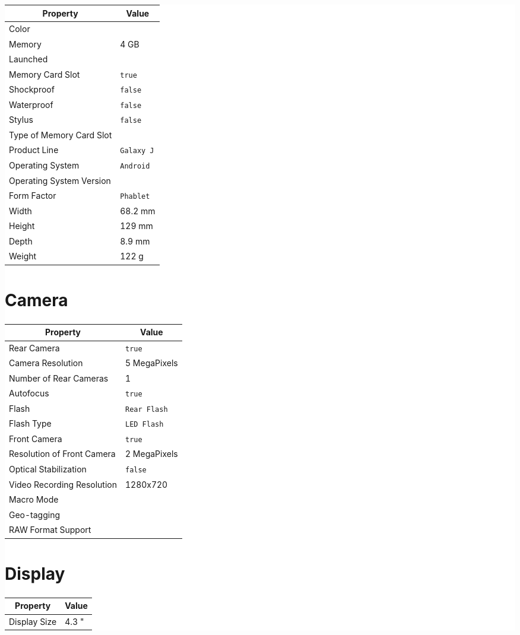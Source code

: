 
|Property| Value |
|--------|-------|
|Color|
|Memory|4 GB
|Launched|
|Memory Card Slot|`true`
|Shockproof|`false`
|Waterproof|`false`
|Stylus|`false`
|Type of Memory Card Slot|
|Product Line|`Galaxy J`
|Operating System|`Android`
|Operating System Version|
|Form Factor|`Phablet`
|Width|68.2 mm
|Height|129 mm
|Depth|8.9 mm
|Weight|122 g
# Camera
|Property| Value |
|--------|-------|
|Rear Camera|`true`
|Camera Resolution|5 MegaPixels
|Number of Rear Cameras|1
|Autofocus|`true`
|Flash|`Rear Flash`
|Flash Type|`LED Flash`
|Front Camera|`true`
|Resolution of Front Camera|2 MegaPixels
|Optical Stabilization|`false`
|Video Recording Resolution|1280x720
|Macro Mode|
|Geo-tagging|
|RAW Format Support|
# Display
|Property| Value |
|--------|-------|
|Display Size|4.3 "